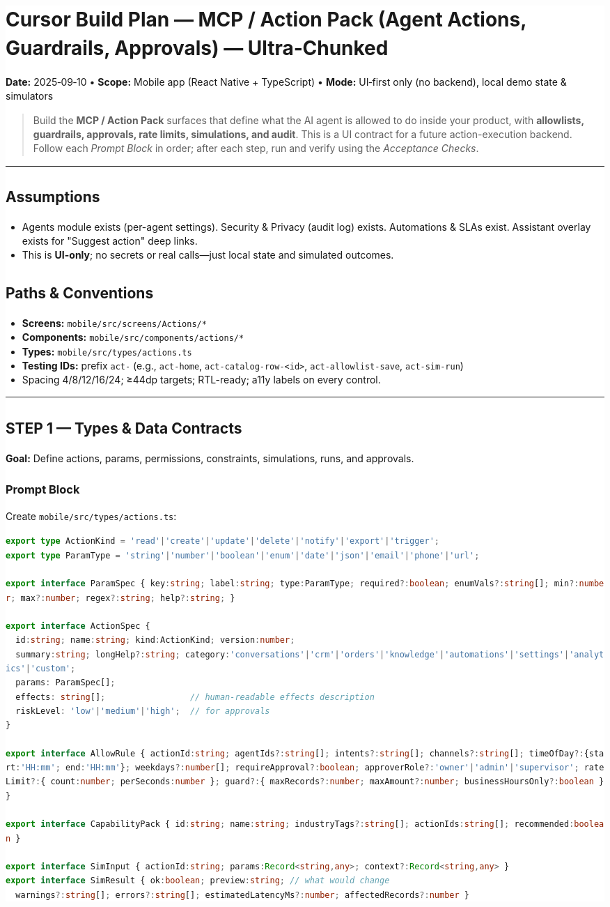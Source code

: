 # Cursor Build Plan — MCP / Action Pack (Agent Actions, Guardrails, Approvals) — Ultra‑Chunked
**Date:** 2025‑09‑10 • **Scope:** Mobile app (React Native + TypeScript) • **Mode:** UI‑first only (no backend), local demo state & simulators

> Build the **MCP / Action Pack** surfaces that define what the AI agent is allowed to do inside your product, with **allowlists, guardrails, approvals, rate limits, simulations, and audit**. This is a UI contract for a future action-execution backend. Follow each *Prompt Block* in order; after each step, run and verify using the *Acceptance Checks*.

---

## Assumptions
- Agents module exists (per-agent settings). Security & Privacy (audit log) exists. Automations & SLAs exist. Assistant overlay exists for "Suggest action" deep links.
- This is **UI-only**; no secrets or real calls—just local state and simulated outcomes.

## Paths & Conventions
- **Screens:** `mobile/src/screens/Actions/*`
- **Components:** `mobile/src/components/actions/*`
- **Types:** `mobile/src/types/actions.ts`
- **Testing IDs:** prefix `act-` (e.g., `act-home`, `act-catalog-row-<id>`, `act-allowlist-save`, `act-sim-run`)
- Spacing 4/8/12/16/24; ≥44dp targets; RTL-ready; a11y labels on every control.

---

## STEP 1 — Types & Data Contracts
**Goal:** Define actions, params, permissions, constraints, simulations, runs, and approvals.

### Prompt Block
Create `mobile/src/types/actions.ts`:
```ts
export type ActionKind = 'read'|'create'|'update'|'delete'|'notify'|'export'|'trigger';
export type ParamType = 'string'|'number'|'boolean'|'enum'|'date'|'json'|'email'|'phone'|'url';

export interface ParamSpec { key:string; label:string; type:ParamType; required?:boolean; enumVals?:string[]; min?:number; max?:number; regex?:string; help?:string; }

export interface ActionSpec {
  id:string; name:string; kind:ActionKind; version:number;
  summary:string; longHelp?:string; category:'conversations'|'crm'|'orders'|'knowledge'|'automations'|'settings'|'analytics'|'custom';
  params: ParamSpec[];
  effects: string[];                 // human-readable effects description
  riskLevel: 'low'|'medium'|'high';  // for approvals
}

export interface AllowRule { actionId:string; agentIds?:string[]; intents?:string[]; channels?:string[]; timeOfDay?:{start:'HH:mm'; end:'HH:mm'}; weekdays?:number[]; requireApproval?:boolean; approverRole?:'owner'|'admin'|'supervisor'; rateLimit?:{ count:number; perSeconds:number }; guard?:{ maxRecords?:number; maxAmount?:number; businessHoursOnly?:boolean } }

export interface CapabilityPack { id:string; name:string; industryTags?:string[]; actionIds:string[]; recommended:boolean }

export interface SimInput { actionId:string; params:Record<string,any>; context?:Record<string,any> }
export interface SimResult { ok:boolean; preview:string; // what would change
  warnings?:string[]; errors?:string[]; estimatedLatencyMs?:number; affectedRecords?:number }

```